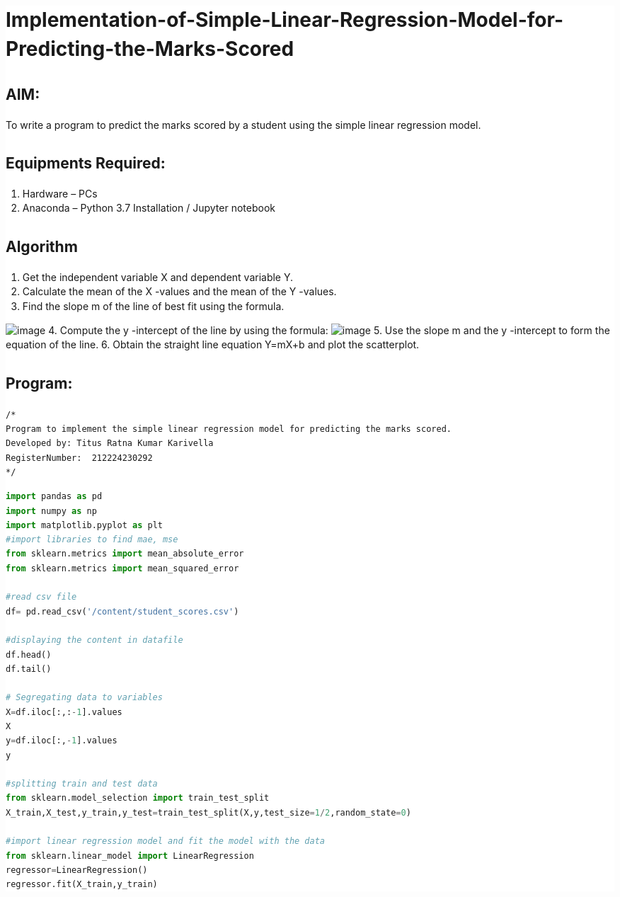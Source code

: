 # Implementation-of-Simple-Linear-Regression-Model-for-Predicting-the-Marks-Scored

## AIM:
To write a program to predict the marks scored by a student using the simple linear regression model.

## Equipments Required:
1. Hardware – PCs
2. Anaconda – Python 3.7 Installation / Jupyter notebook

## Algorithm
1. Get the independent variable X and dependent variable Y.
2. Calculate the mean of the X -values and the mean of the Y -values.
3. Find the slope m of the line of best fit using the formula. 
<img width="231" alt="image" src="https://user-images.githubusercontent.com/93026020/192078527-b3b5ee3e-992f-46c4-865b-3b7ce4ac54ad.png">
4. Compute the y -intercept of the line by using the formula:
<img width="148" alt="image" src="https://user-images.githubusercontent.com/93026020/192078545-79d70b90-7e9d-4b85-9f8b-9d7548a4c5a4.png">
5. Use the slope m and the y -intercept to form the equation of the line.
6. Obtain the straight line equation Y=mX+b and plot the scatterplot.

## Program:
```
/*
Program to implement the simple linear regression model for predicting the marks scored.
Developed by: Titus Ratna Kumar Karivella 
RegisterNumber:  212224230292
*/
```
```python 
import pandas as pd
import numpy as np
import matplotlib.pyplot as plt
#import libraries to find mae, mse
from sklearn.metrics import mean_absolute_error
from sklearn.metrics import mean_squared_error

#read csv file
df= pd.read_csv('/content/student_scores.csv')

#displaying the content in datafile
df.head()
df.tail()

# Segregating data to variables
X=df.iloc[:,:-1].values
X
y=df.iloc[:,-1].values
y

#splitting train and test data
from sklearn.model_selection import train_test_split
X_train,X_test,y_train,y_test=train_test_split(X,y,test_size=1/2,random_state=0)

#import linear regression model and fit the model with the data
from sklearn.linear_model import LinearRegression
regressor=LinearRegression()
regressor.fit(X_train,y_train)

```